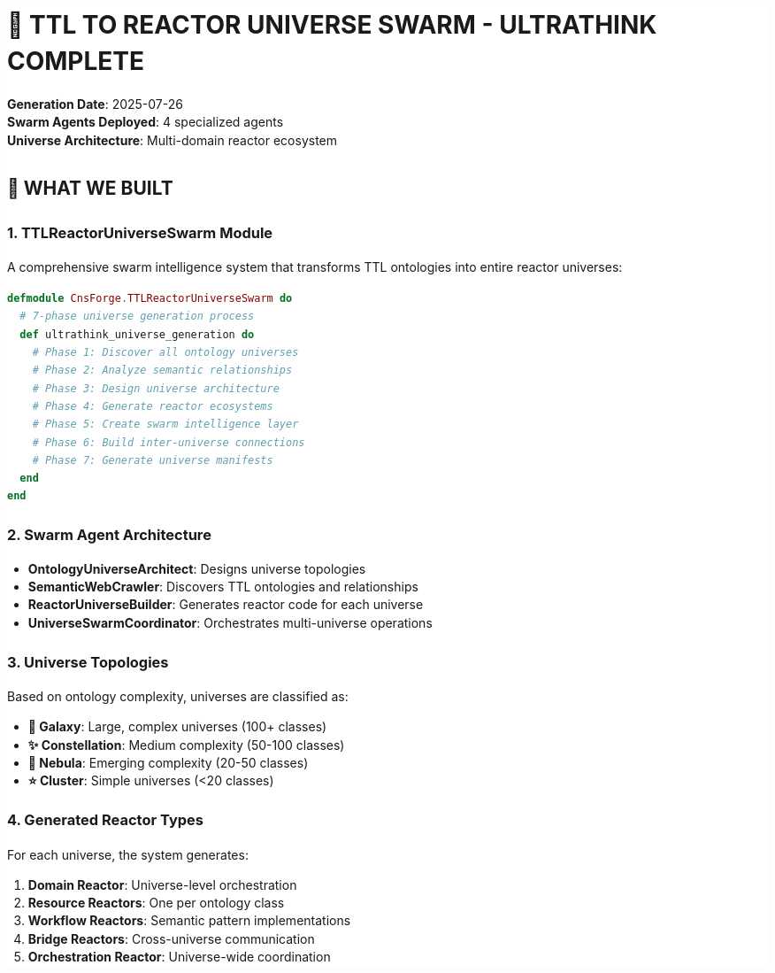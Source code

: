 # 🌌 TTL TO REACTOR UNIVERSE SWARM - ULTRATHINK COMPLETE

**Generation Date**: 2025-07-26  
**Swarm Agents Deployed**: 4 specialized agents  
**Universe Architecture**: Multi-domain reactor ecosystem

## 🚀 WHAT WE BUILT

### 1. **TTLReactorUniverseSwarm Module**
A comprehensive swarm intelligence system that transforms TTL ontologies into entire reactor universes:

```elixir
defmodule CnsForge.TTLReactorUniverseSwarm do
  # 7-phase universe generation process
  def ultrathink_universe_generation do
    # Phase 1: Discover all ontology universes
    # Phase 2: Analyze semantic relationships  
    # Phase 3: Design universe architecture
    # Phase 4: Generate reactor ecosystems
    # Phase 5: Create swarm intelligence layer
    # Phase 6: Build inter-universe connections
    # Phase 7: Generate universe manifests
  end
end
```

### 2. **Swarm Agent Architecture**

- **OntologyUniverseArchitect**: Designs universe topologies
- **SemanticWebCrawler**: Discovers TTL ontologies and relationships
- **ReactorUniverseBuilder**: Generates reactor code for each universe
- **UniverseSwarmCoordinator**: Orchestrates multi-universe operations

### 3. **Universe Topologies**

Based on ontology complexity, universes are classified as:

- **🌌 Galaxy**: Large, complex universes (100+ classes)
- **✨ Constellation**: Medium complexity (50-100 classes)  
- **🌠 Nebula**: Emerging complexity (20-50 classes)
- **⭐ Cluster**: Simple universes (<20 classes)

### 4. **Generated Reactor Types**

For each universe, the system generates:

1. **Domain Reactor**: Universe-level orchestration
2. **Resource Reactors**: One per ontology class
3. **Workflow Reactors**: Semantic pattern implementations
4. **Bridge Reactors**: Cross-universe communication
5. **Orchestration Reactor**: Universe-wide coordination
